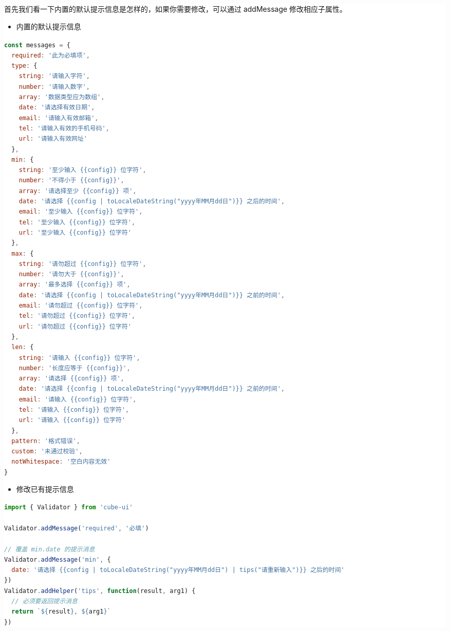 首先我们看一下内置的默认提示信息是怎样的，如果你需要修改，可以通过 addMessage 修改相应子属性。

  - 内置的默认提示信息

  ```js
  const messages = {
    required: '此为必填项',
    type: {
      string: '请输入字符',
      number: '请输入数字',
      array: '数据类型应为数组',
      date: '请选择有效日期',
      email: '请输入有效邮箱',
      tel: '请输入有效的手机号码',
      url: '请输入有效网址'
    },
    min: {
      string: '至少输入 {{config}} 位字符',
      number: '不得小于 {{config}}',
      array: '请选择至少 {{config}} 项',
      date: '请选择 {{config | toLocaleDateString("yyyy年MM月dd日")}} 之后的时间',
      email: '至少输入 {{config}} 位字符',
      tel: '至少输入 {{config}} 位字符',
      url: '至少输入 {{config}} 位字符'
    },
    max: {
      string: '请勿超过 {{config}} 位字符',
      number: '请勿大于 {{config}}',
      array: '最多选择 {{config}} 项',
      date: '请选择 {{config | toLocaleDateString("yyyy年MM月dd日")}} 之前的时间',
      email: '请勿超过 {{config}} 位字符',
      tel: '请勿超过 {{config}} 位字符',
      url: '请勿超过 {{config}} 位字符'
    },
    len: {
      string: '请输入 {{config}} 位字符',
      number: '长度应等于 {{config}}',
      array: '请选择 {{config}} 项',
      date: '请选择 {{config | toLocaleDateString("yyyy年MM月dd日")}} 之前的时间',
      email: '请输入 {{config}} 位字符',
      tel: '请输入 {{config}} 位字符',
      url: '请输入 {{config}} 位字符'
    },
    pattern: '格式错误',
    custom: '未通过校验',
    notWhitespace: '空白内容无效'
  }
  ```

  - 修改已有提示信息

  ```js
  import { Validator } from 'cube-ui'

  Validator.addMessage('required', '必填')

  // 覆盖 min.date 的提示消息
  Validator.addMessage('min', {
    date: '请选择 {{config | toLocaleDateString("yyyy年MM月dd日") | tips("请重新输入")}} 之后的时间'
  })
  Validator.addHelper('tips', function(result, arg1) {
    // 必须要返回提示消息
    return `${result}, ${arg1}`
  })
  ```
